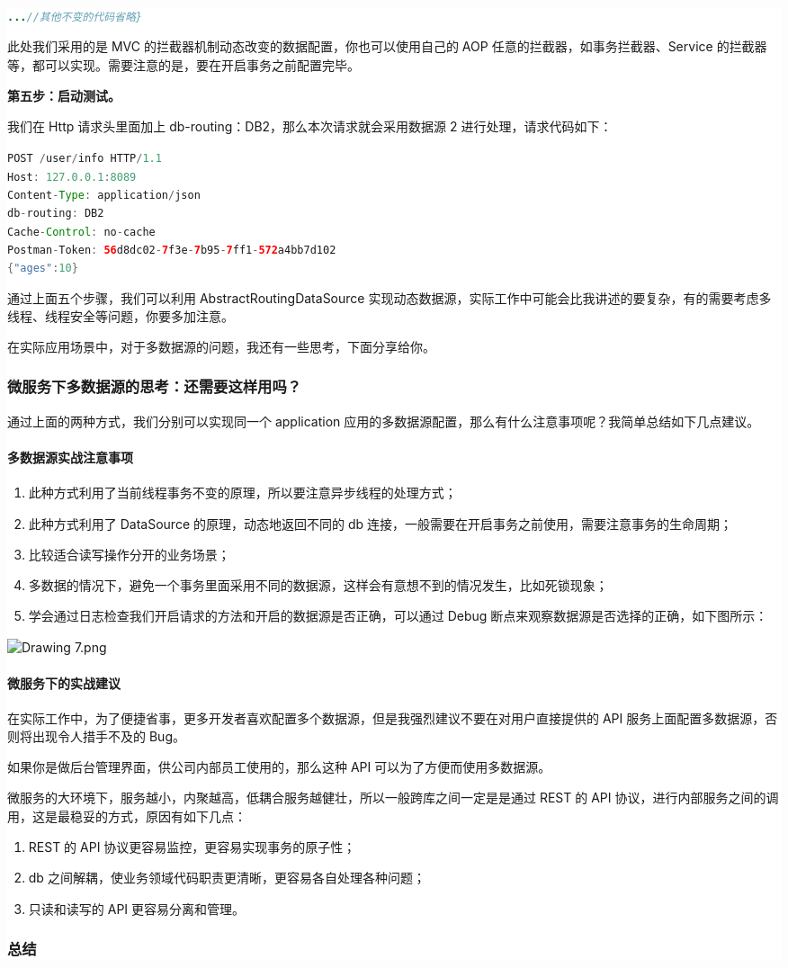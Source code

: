 ```java
...//其他不变的代码省略}
```

此处我们采用的是 MVC 的拦截器机制动态改变的数据配置，你也可以使用自己的 AOP 任意的拦截器，如事务拦截器、Service 的拦截器等，都可以实现。需要注意的是，要在开启事务之前配置完毕。

**第五步：启动测试。**

我们在 Http 请求头里面加上 db-routing：DB2，那么本次请求就会采用数据源 2 进行处理，请求代码如下：

```java
POST /user/info HTTP/1.1
Host: 127.0.0.1:8089
Content-Type: application/json
db-routing: DB2
Cache-Control: no-cache
Postman-Token: 56d8dc02-7f3e-7b95-7ff1-572a4bb7d102
{"ages":10}
```

通过上面五个步骤，我们可以利用 AbstractRoutingDataSource 实现动态数据源，实际工作中可能会比我讲述的要复杂，有的需要考虑多线程、线程安全等问题，你要多加注意。  

在实际应用场景中，对于多数据源的问题，我还有一些思考，下面分享给你。

### 微服务下多数据源的思考：还需要这样用吗？

通过上面的两种方式，我们分别可以实现同一个 application 应用的多数据源配置，那么有什么注意事项呢？我简单总结如下几点建议。

#### 多数据源实战注意事项

1. 此种方式利用了当前线程事务不变的原理，所以要注意异步线程的处理方式；

2. 此种方式利用了 DataSource 的原理，动态地返回不同的 db 连接，一般需要在开启事务之前使用，需要注意事务的生命周期；

3. 比较适合读写操作分开的业务场景；

4. 多数据的情况下，避免一个事务里面采用不同的数据源，这样会有意想不到的情况发生，比如死锁现象；

5. 学会通过日志检查我们开启请求的方法和开启的数据源是否正确，可以通过 Debug 断点来观察数据源是否选择的正确，如下图所示：


<Image alt="Drawing 7.png" src="https://s0.lgstatic.com/i/image/M00/6C/CC/CgqCHl-rlAGARlxqAAVdbojSwxw751.png"/> 


#### 微服务下的实战建议

在实际工作中，为了便捷省事，更多开发者喜欢配置多个数据源，但是我强烈建议不要在对用户直接提供的 API 服务上面配置多数据源，否则将出现令人措手不及的 Bug。

如果你是做后台管理界面，供公司内部员工使用的，那么这种 API 可以为了方便而使用多数据源。

微服务的大环境下，服务越小，内聚越高，低耦合服务越健壮，所以一般跨库之间一定是是通过 REST 的 API 协议，进行内部服务之间的调用，这是最稳妥的方式，原因有如下几点：

1. REST 的 API 协议更容易监控，更容易实现事务的原子性；

2. db 之间解耦，使业务领域代码职责更清晰，更容易各自处理各种问题；

3. 只读和读写的 API 更容易分离和管理。

### 总结

